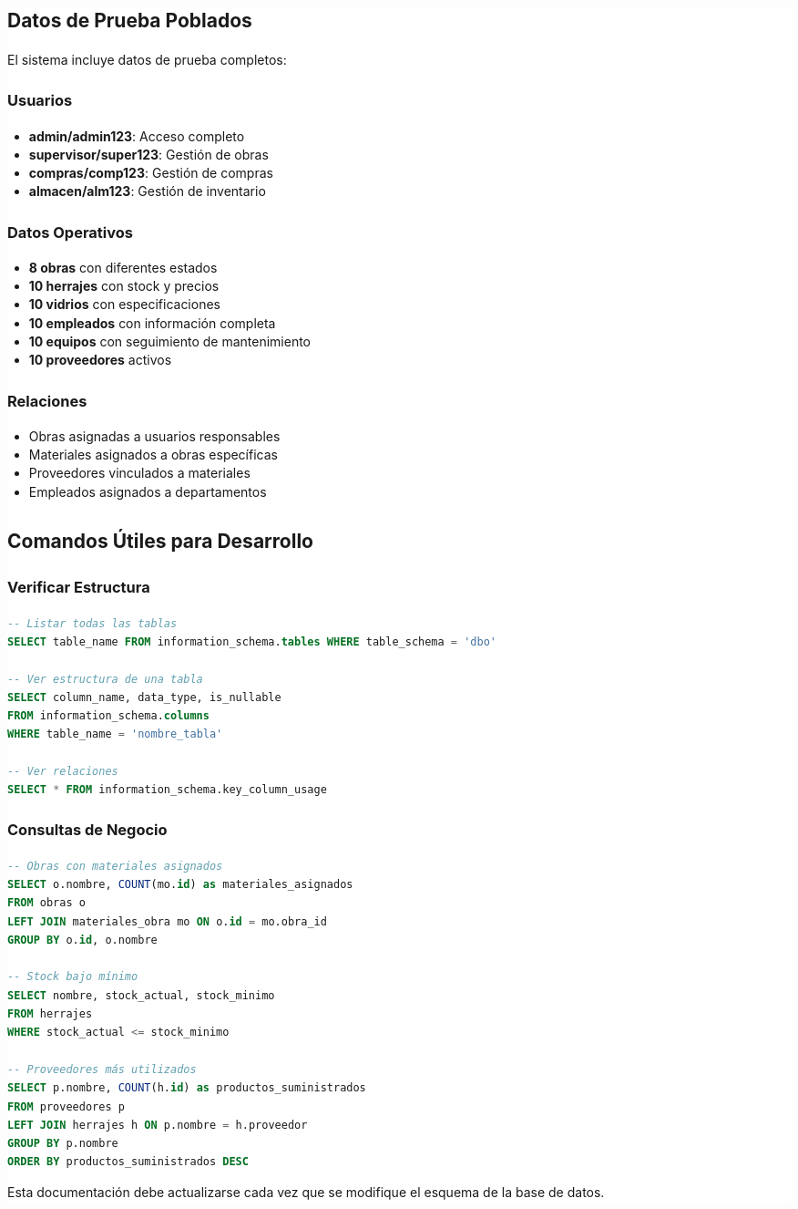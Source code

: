 ## Datos de Prueba Poblados

El sistema incluye datos de prueba completos:

### Usuarios
- **admin/admin123**: Acceso completo
- **supervisor/super123**: Gestión de obras
- **compras/comp123**: Gestión de compras
- **almacen/alm123**: Gestión de inventario

### Datos Operativos
- **8 obras** con diferentes estados
- **10 herrajes** con stock y precios
- **10 vidrios** con especificaciones
- **10 empleados** con información completa
- **10 equipos** con seguimiento de mantenimiento
- **10 proveedores** activos

### Relaciones
- Obras asignadas a usuarios responsables
- Materiales asignados a obras específicas
- Proveedores vinculados a materiales
- Empleados asignados a departamentos

## Comandos Útiles para Desarrollo

### Verificar Estructura
```sql
-- Listar todas las tablas
SELECT table_name FROM information_schema.tables WHERE table_schema = 'dbo'

-- Ver estructura de una tabla
SELECT column_name, data_type, is_nullable 
FROM information_schema.columns 
WHERE table_name = 'nombre_tabla'

-- Ver relaciones
SELECT * FROM information_schema.key_column_usage
```

### Consultas de Negocio
```sql
-- Obras con materiales asignados
SELECT o.nombre, COUNT(mo.id) as materiales_asignados
FROM obras o
LEFT JOIN materiales_obra mo ON o.id = mo.obra_id
GROUP BY o.id, o.nombre

-- Stock bajo mínimo
SELECT nombre, stock_actual, stock_minimo
FROM herrajes
WHERE stock_actual <= stock_minimo

-- Proveedores más utilizados
SELECT p.nombre, COUNT(h.id) as productos_suministrados
FROM proveedores p
LEFT JOIN herrajes h ON p.nombre = h.proveedor
GROUP BY p.nombre
ORDER BY productos_suministrados DESC
```

Esta documentación debe actualizarse cada vez que se modifique el esquema de la base de datos.